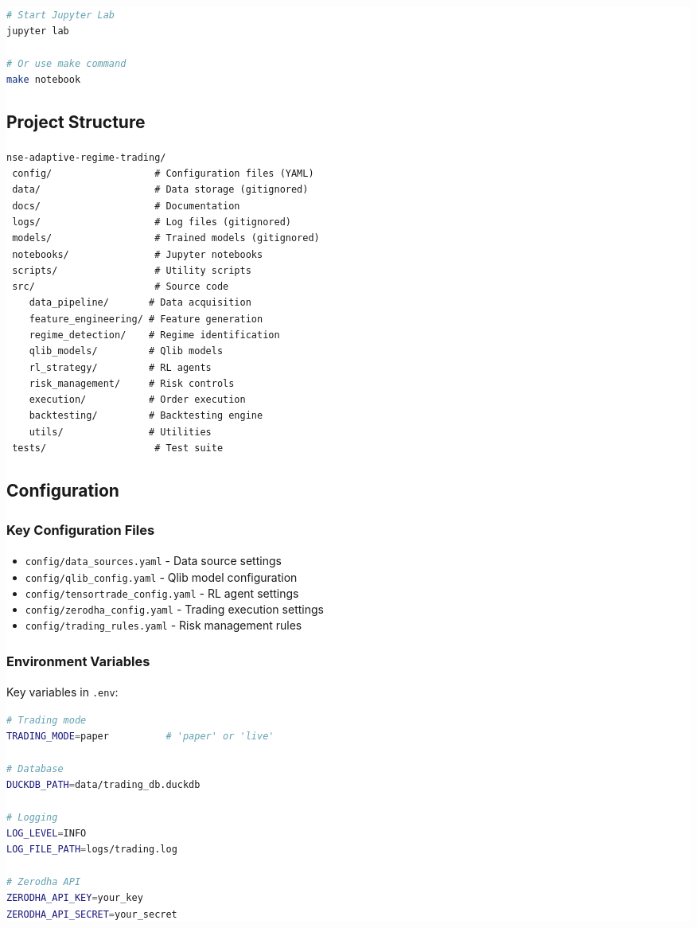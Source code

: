 ```bash
# Start Jupyter Lab
jupyter lab

# Or use make command
make notebook
```

## Project Structure

```
nse-adaptive-regime-trading/
 config/                  # Configuration files (YAML)
 data/                    # Data storage (gitignored)
 docs/                    # Documentation
 logs/                    # Log files (gitignored)
 models/                  # Trained models (gitignored)
 notebooks/               # Jupyter notebooks
 scripts/                 # Utility scripts
 src/                     # Source code
    data_pipeline/       # Data acquisition
    feature_engineering/ # Feature generation
    regime_detection/    # Regime identification
    qlib_models/         # Qlib models
    rl_strategy/         # RL agents
    risk_management/     # Risk controls
    execution/           # Order execution
    backtesting/         # Backtesting engine
    utils/               # Utilities
 tests/                   # Test suite
```

## Configuration

### Key Configuration Files

- `config/data_sources.yaml` - Data source settings
- `config/qlib_config.yaml` - Qlib model configuration
- `config/tensortrade_config.yaml` - RL agent settings
- `config/zerodha_config.yaml` - Trading execution settings
- `config/trading_rules.yaml` - Risk management rules

### Environment Variables

Key variables in `.env`:

```bash
# Trading mode
TRADING_MODE=paper          # 'paper' or 'live'

# Database
DUCKDB_PATH=data/trading_db.duckdb

# Logging
LOG_LEVEL=INFO
LOG_FILE_PATH=logs/trading.log

# Zerodha API
ZERODHA_API_KEY=your_key
ZERODHA_API_SECRET=your_secret
```
